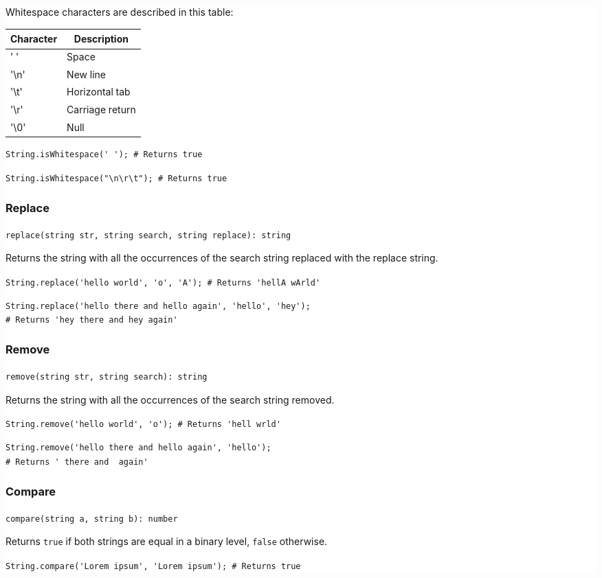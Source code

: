 Whitespace characters are described in this table:

| Character  | Description     |
|------------|-----------------|
| ' '        | Space           |
| '\n'       | New line        |
| '\t'       | Horizontal tab  |
| '\r'       | Carriage return |
| '\0'       | Null            |

```borealis
String.isWhitespace(' '); # Returns true
```

```borealis
String.isWhitespace("\n\r\t"); # Returns true
```

### Replace

`replace(string str, string search, string replace): string`

Returns the string with all the occurrences of the search string replaced with the replace string.

```borealis
String.replace('hello world', 'o', 'A'); # Returns 'hellA wArld'
```

```borealis
String.replace('hello there and hello again', 'hello', 'hey');
# Returns 'hey there and hey again'
```

### Remove

`remove(string str, string search): string`

Returns the string with all the occurrences of the search string removed.

```borealis
String.remove('hello world', 'o'); # Returns 'hell wrld'
```

```borealis
String.remove('hello there and hello again', 'hello');
# Returns ' there and  again'
```

### Compare

`compare(string a, string b): number`

Returns `true` if both strings are equal in a binary level, `false` otherwise.

```borealis
String.compare('Lorem ipsum', 'Lorem ipsum'); # Returns true
```
